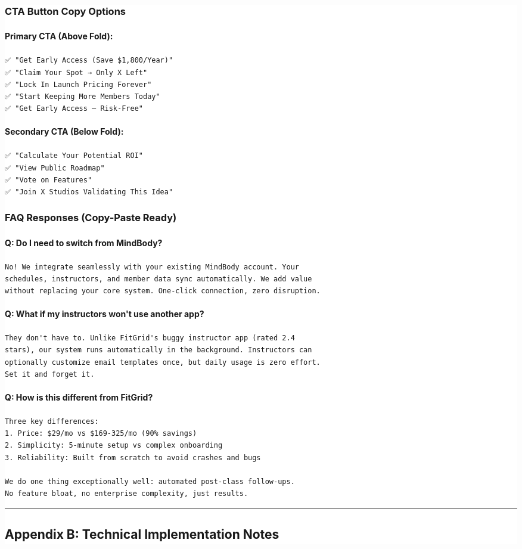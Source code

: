 ### CTA Button Copy Options

#### **Primary CTA (Above Fold):**

```
✅ "Get Early Access (Save $1,800/Year)"
✅ "Claim Your Spot → Only X Left"
✅ "Lock In Launch Pricing Forever"
✅ "Start Keeping More Members Today"
✅ "Get Early Access — Risk-Free"
```

#### **Secondary CTA (Below Fold):**

```
✅ "Calculate Your Potential ROI"
✅ "View Public Roadmap"
✅ "Vote on Features"
✅ "Join X Studios Validating This Idea"
```

### FAQ Responses (Copy-Paste Ready)

#### **Q: Do I need to switch from MindBody?**

```
No! We integrate seamlessly with your existing MindBody account. Your
schedules, instructors, and member data sync automatically. We add value
without replacing your core system. One-click connection, zero disruption.
```

#### **Q: What if my instructors won't use another app?**

```
They don't have to. Unlike FitGrid's buggy instructor app (rated 2.4
stars), our system runs automatically in the background. Instructors can
optionally customize email templates once, but daily usage is zero effort.
Set it and forget it.
```

#### **Q: How is this different from FitGrid?**

```
Three key differences:
1. Price: $29/mo vs $169-325/mo (90% savings)
2. Simplicity: 5-minute setup vs complex onboarding
3. Reliability: Built from scratch to avoid crashes and bugs

We do one thing exceptionally well: automated post-class follow-ups.
No feature bloat, no enterprise complexity, just results.
```

---

## Appendix B: Technical Implementation Notes
